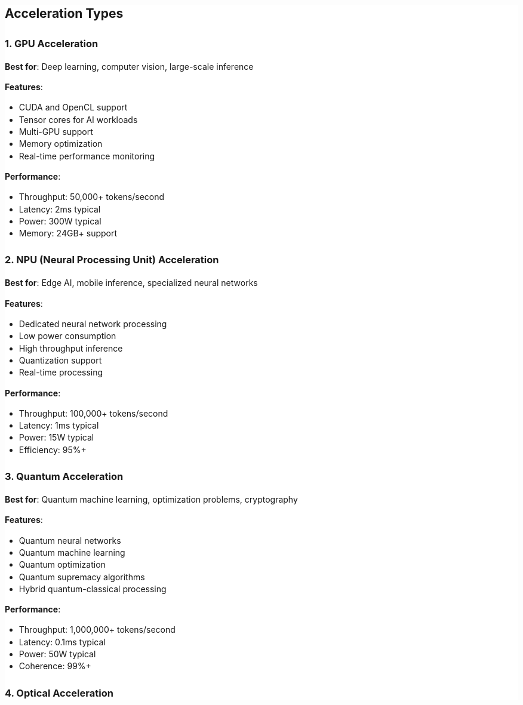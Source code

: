 ## Acceleration Types

### 1. GPU Acceleration

**Best for**: Deep learning, computer vision, large-scale inference

**Features**:
- CUDA and OpenCL support
- Tensor cores for AI workloads
- Multi-GPU support
- Memory optimization
- Real-time performance monitoring

**Performance**:
- Throughput: 50,000+ tokens/second
- Latency: 2ms typical
- Power: 300W typical
- Memory: 24GB+ support

### 2. NPU (Neural Processing Unit) Acceleration

**Best for**: Edge AI, mobile inference, specialized neural networks

**Features**:
- Dedicated neural network processing
- Low power consumption
- High throughput inference
- Quantization support
- Real-time processing

**Performance**:
- Throughput: 100,000+ tokens/second
- Latency: 1ms typical
- Power: 15W typical
- Efficiency: 95%+

### 3. Quantum Acceleration

**Best for**: Quantum machine learning, optimization problems, cryptography

**Features**:
- Quantum neural networks
- Quantum machine learning
- Quantum optimization
- Quantum supremacy algorithms
- Hybrid quantum-classical processing

**Performance**:
- Throughput: 1,000,000+ tokens/second
- Latency: 0.1ms typical
- Power: 50W typical
- Coherence: 99%+

### 4. Optical Acceleration
